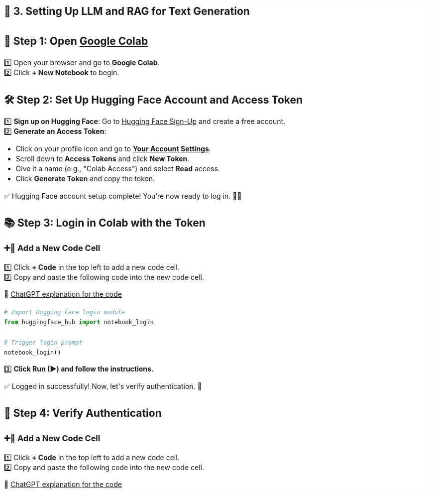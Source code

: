 ## 🔧 **3. Setting Up LLM and RAG for Text Generation**

## 🚀 **Step 1: Open [Google Colab](https://colab.research.google.com/)**

1️⃣ Open your browser and go to **[Google Colab](https://colab.research.google.com/)**.  
2️⃣ Click **+ New Notebook** to begin.

## 🛠️ **Step 2: Set Up Hugging Face Account and Access Token**

1️⃣ **Sign up on Hugging Face**: Go to [Hugging Face Sign-Up](https://huggingface.co/join) and create a free account.  
2️⃣ **Generate an Access Token**:
   - Click on your profile icon and go to **[Your Account Settings](https://huggingface.co/settings/tokens)**.
   - Scroll down to **Access Tokens** and click **New Token**.
   - Give it a name (e.g., "Colab Access") and select **Read** access.
   - Click **Generate Token** and copy the token.

✅ Hugging Face account setup complete! You’re now ready to log in. 🔑🎉

## 📚 **Step 3: Login in Colab with the Token**

### **➕🐍 Add a New Code Cell**  
1️⃣ Click **+ Code** in the top left to add a new code cell.  
2️⃣ Copy and paste the following code into the new code cell.  

🔗 [ChatGPT explanation for the code](https://chatgpt.com/share/67cafa63-35d0-8004-bfdc-f36ffb25ae57)

```python
# Import Hugging Face login module
from huggingface_hub import notebook_login  

# Trigger login prompt
notebook_login()  
```

3️⃣ **Click Run (▶) and follow the instructions.**  

✅ Logged in successfully! Now, let's verify authentication. 🎉

## 🔐 **Step 4: Verify Authentication**

### **➕🐍 Add a New Code Cell**  
1️⃣ Click **+ Code** in the top left to add a new code cell.  
2️⃣ Copy and paste the following code into the new code cell.  

🔗 [ChatGPT explanation for the code](https://chatgpt.com/share/67caface-5ed8-8004-a60c-5132ec7113bd)
